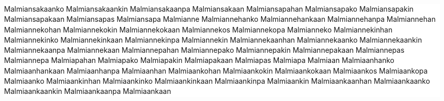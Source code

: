 Malmiansakaanko
Malmiansakaankin
Malmiansakaanpa
Malmiansakaan
Malmiansapahan
Malmiansapako
Malmiansapakin
Malmiansapakaan
Malmiansapas
Malmiansapa
Malmianne
Malmiannehanko
Malmiannehankaan
Malmiannehanpa
Malmiannehan
Malmiannekohan
Malmiannekokin
Malmiannekokaan
Malmiannekos
Malmiannekopa
Malmianneko
Malmiannekinhan
Malmiannekinko
Malmiannekinkaan
Malmiannekinpa
Malmiannekin
Malmiannekaanhan
Malmiannekaanko
Malmiannekaankin
Malmiannekaanpa
Malmiannekaan
Malmiannepahan
Malmiannepako
Malmiannepakin
Malmiannepakaan
Malmiannepas
Malmiannepa
Malmiapahan
Malmiapako
Malmiapakin
Malmiapakaan
Malmiapas
Malmiapa
Malmiaan
Malmiaanhanko
Malmiaanhankaan
Malmiaanhanpa
Malmiaanhan
Malmiaankohan
Malmiaankokin
Malmiaankokaan
Malmiaankos
Malmiaankopa
Malmiaanko
Malmiaankinhan
Malmiaankinko
Malmiaankinkaan
Malmiaankinpa
Malmiaankin
Malmiaankaanhan
Malmiaankaanko
Malmiaankaankin
Malmiaankaanpa
Malmiaankaan